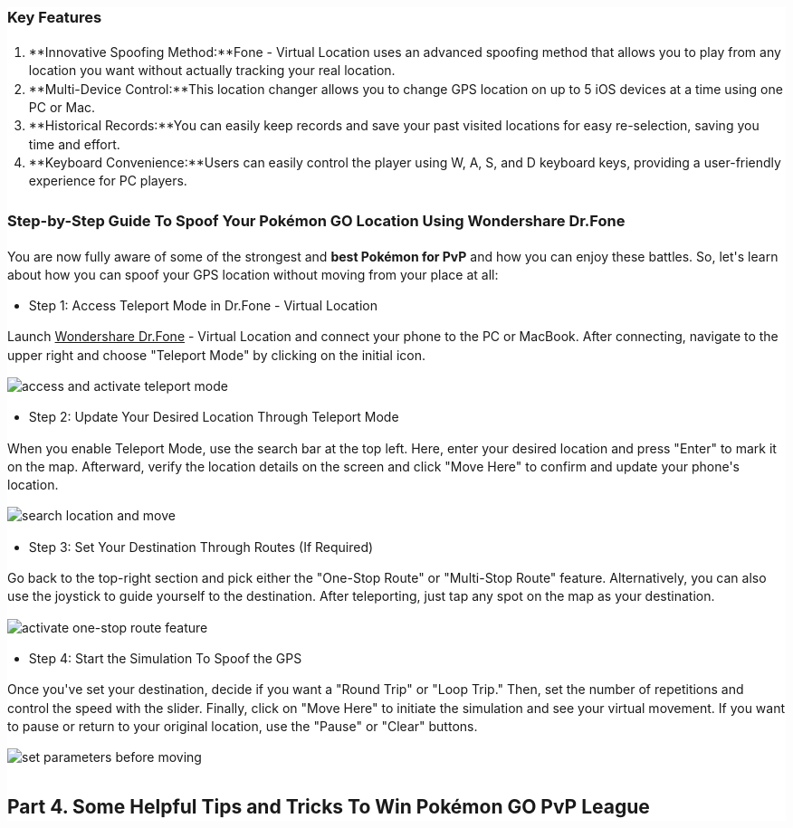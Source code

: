 ### Key Features

1. **Innovative Spoofing Method:**Fone - Virtual Location uses an advanced spoofing method that allows you to play from any location you want without actually tracking your real location.
2. **Multi-Device Control:**This location changer allows you to change GPS location on up to 5 iOS devices at a time using one PC or Mac.
3. **Historical Records:**You can easily keep records and save your past visited locations for easy re-selection, saving you time and effort.
4. **Keyboard Convenience:**Users can easily control the player using W, A, S, and D keyboard keys, providing a user-friendly experience for PC players.

### Step-by-Step Guide To Spoof Your Pokémon GO Location Using Wondershare Dr.Fone

You are now fully aware of some of the strongest and **best Pokémon for PvP** and how you can enjoy these battles. So, let's learn about how you can spoof your GPS location without moving from your place at all:



- Step 1: Access Teleport Mode in Dr.Fone - Virtual Location

Launch [Wondershare Dr.Fone](https://tools.techidaily.com/wondershare/drfone/phone-switch/) - Virtual Location and connect your phone to the PC or MacBook. After connecting, navigate to the upper right and choose "Teleport Mode" by clicking on the initial icon.

![access and activate teleport mode](https://images.wondershare.com/drfone/guide/virtual-location-03.png)

- Step 2: Update Your Desired Location Through Teleport Mode

When you enable Teleport Mode, use the search bar at the top left. Here, enter your desired location and press "Enter" to mark it on the map. Afterward, verify the location details on the screen and click "Move Here" to confirm and update your phone's location.

![search location and move](https://images.wondershare.com/drfone/guide/virtual-location-05.png)

- Step 3: Set Your Destination Through Routes (If Required)

Go back to the top-right section and pick either the "One-Stop Route" or "Multi-Stop Route" feature. Alternatively, you can also use the joystick to guide yourself to the destination. After teleporting, just tap any spot on the map as your destination.

![activate one-stop route feature](https://images.wondershare.com/drfone/guide/virtual-location-08.png)

- Step 4: Start the Simulation To Spoof the GPS

Once you've set your destination, decide if you want a "Round Trip" or "Loop Trip." Then, set the number of repetitions and control the speed with the slider. Finally, click on "Move Here" to initiate the simulation and see your virtual movement. If you want to pause or return to your original location, use the "Pause" or "Clear" buttons.

![set parameters before moving](https://images.wondershare.com/drfone/guide/virtual-location-10.png)

## Part 4. Some Helpful Tips and Tricks To Win Pokémon GO PvP League
